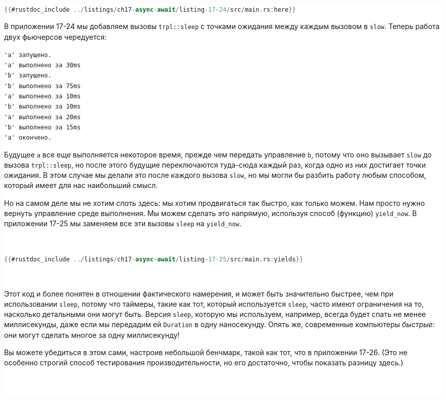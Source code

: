 ```rust
{{#rustdoc_include ../listings/ch17-async-await/listing-17-24/src/main.rs:here}}
```

</Listing>

В приложении 17-24 мы добавляем вызовы `trpl::sleep` с точками ожидания между каждым вызовом
в `slow`. Теперь работа двух фьючерсов чередуется:



```text
'a' запущено.
'a' выполнено за 30ms
'b' запущено.
'b' выполнено за 75ms
'a' выполнено за 10ms
'b' выполнено за 10ms
'a' выполнено за 20ms
'b' выполнено за 15ms
'a' окончено.
```

Будущее `a` все еще выполняется некоторое время, прежде чем передать управление `b`, потому что
оно вызывает `slow` до вызова `trpl::sleep`, но после этого будущие
переключаются туда-сюда каждый раз, когда одно из них достигает точки ожидания. В этом случае мы
делали это после каждого вызова `slow`, но мы могли бы разбить работу
любым способом, который имеет для нас наибольший смысл.

Но на самом деле мы не хотим _спать_ здесь: мы хотим продвигаться так быстро,
как только можем. Нам просто нужно вернуть управление среде выполнения. Мы можем сделать это
напрямую, используя способ (функцию) `yield_now`. В приложении 17-25 мы заменяем все эти
вызовы `sleep` на `yield_now`.

<Listing number="17-25" caption="Использование `yield_now` для отключения действий при достижении выполнения" file-name="src/main.rs">

```rust
{{#rustdoc_include ../listings/ch17-async-await/listing-17-25/src/main.rs:yields}}
```

</Listing>

Этот код и более понятен в отношении фактического намерения, и может быть значительно
быстрее, чем при использовании `sleep`, потому что таймеры, такие как тот, который используется `sleep`, часто
имеют ограничения на то, насколько детальными они могут быть. Версия `sleep`, которую мы используем,
например, всегда будет спать не менее миллисекунды, даже если мы передадим ей `Duration` в одну наносекунду. Опять же, современные компьютеры _быстрые_: они могут сделать
многое за одну миллисекунду!

Вы можете убедиться в этом сами, настроив небольшой бенчмарк, такой как тот,
что в приложении 17-26. (Это не особенно строгий способ тестирования производительности, но его достаточно, чтобы показать разницу здесь.)

<Listing number="17-26" caption="Сравнение производительности `sleep` и `yield_now`" file-name="src/main.rs">
